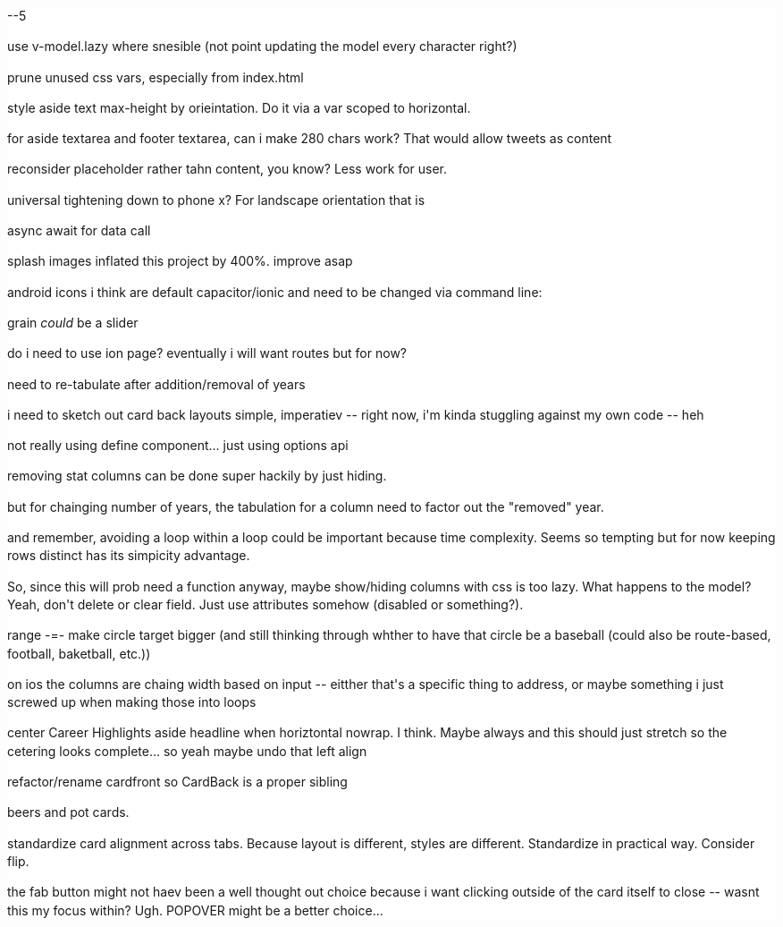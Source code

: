 --5

use v-model.lazy where snesible (not point updating the model every character right?)

prune unused css vars, especially from index.html

style aside text max-height by orieintation. Do it via a var scoped to horizontal.

for aside textarea and footer textarea, can i make 280 chars work? That would allow tweets as content

reconsider placeholder rather tahn content, you know? Less work for user.

universal tightening down to phone x? For landscape orientation that is

async await for data call

splash images inflated this project by 400%. improve asap

android icons i think are default capacitor/ionic and need to be changed via command line:

grain _could_ be a slider

do i need to use ion page? eventually i will want routes but for now?

need to re-tabulate after addition/removal of years

i need to sketch out card back layouts simple, imperatiev -- right now, i'm kinda stuggling against my own code -- heh

not really using define component... just using options api

removing stat columns can be done super hackily by just hiding.

but for chainging number of years, the tabulation for a column need to factor out the "removed" year.

and remember, avoiding a loop within a loop could be important because time complexity. Seems so tempting but for now keeping rows distinct has its simpicity advantage.

So, since this will prob need a function anyway, maybe show/hiding columns with css is too lazy. What happens to the model? Yeah, don't delete or clear field. Just use attributes somehow (disabled or something?).

range -=- make circle target bigger (and still thinking through whther to have that circle be a baseball (could also be route-based, football, baketball, etc.))

on ios the columns are chaing width based on input -- eitther that's a specific thing to address, or maybe something i just screwed up when making those into loops

center Career Highlights aside headline when horiztontal nowrap. I think. Maybe always and this should just stretch so the cetering looks complete... so yeah maybe undo that left align

refactor/rename cardfront so CardBack is a proper sibling

beers and pot cards.

standardize card alignment across tabs. Because layout is different, styles are different. Standardize in practical way. Consider flip.

the fab button might not haev been a well thought out choice because i want clicking outside of the card itself to close -- wasnt this my focus within? Ugh.
POPOVER might be a better choice...
